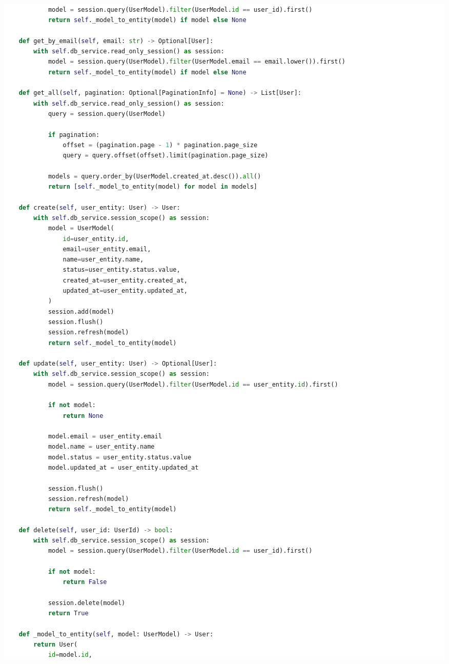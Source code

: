 ```python
            model = session.query(UserModel).filter(UserModel.id == user_id).first()
            return self._model_to_entity(model) if model else None

    def get_by_email(self, email: str) -> Optional[User]:
        with self.db_service.read_only_session() as session:
            model = session.query(UserModel).filter(UserModel.email == email.lower()).first()
            return self._model_to_entity(model) if model else None

    def get_all(self, pagination: Optional[PaginationInfo] = None) -> List[User]:
        with self.db_service.read_only_session() as session:
            query = session.query(UserModel)

            if pagination:
                offset = (pagination.page - 1) * pagination.page_size
                query = query.offset(offset).limit(pagination.page_size)

            models = query.order_by(UserModel.created_at.desc()).all()
            return [self._model_to_entity(model) for model in models]

    def create(self, user_entity: User) -> User:
        with self.db_service.session_scope() as session:
            model = UserModel(
                id=user_entity.id,
                email=user_entity.email,
                name=user_entity.name,
                status=user_entity.status.value,
                created_at=user_entity.created_at,
                updated_at=user_entity.updated_at,
            )
            session.add(model)
            session.flush()
            session.refresh(model)
            return self._model_to_entity(model)

    def update(self, user_entity: User) -> Optional[User]:
        with self.db_service.session_scope() as session:
            model = session.query(UserModel).filter(UserModel.id == user_entity.id).first()

            if not model:
                return None

            model.email = user_entity.email
            model.name = user_entity.name
            model.status = user_entity.status.value
            model.updated_at = user_entity.updated_at

            session.flush()
            session.refresh(model)
            return self._model_to_entity(model)

    def delete(self, user_id: UserId) -> bool:
        with self.db_service.session_scope() as session:
            model = session.query(UserModel).filter(UserModel.id == user_id).first()

            if not model:
                return False

            session.delete(model)
            return True

    def _model_to_entity(self, model: UserModel) -> User:
        return User(
            id=model.id,
```